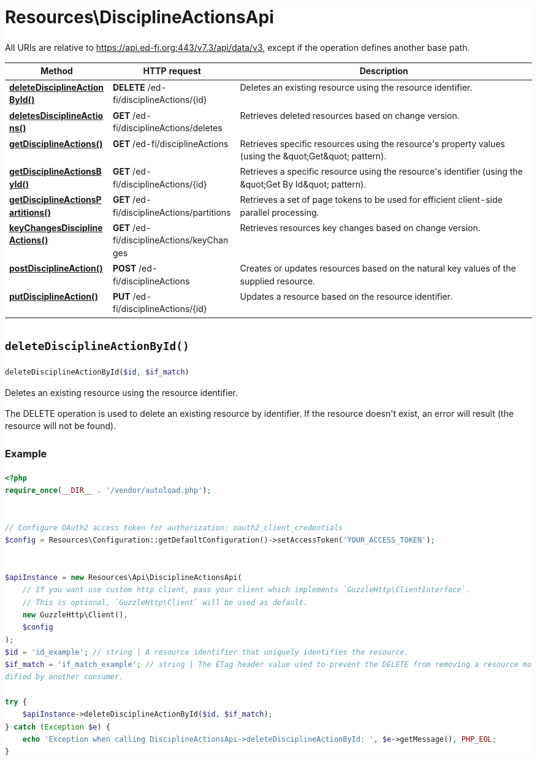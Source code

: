 # Resources\DisciplineActionsApi

All URIs are relative to https://api.ed-fi.org:443/v7.3/api/data/v3, except if the operation defines another base path.

| Method | HTTP request | Description |
| ------------- | ------------- | ------------- |
| [**deleteDisciplineActionById()**](DisciplineActionsApi.md#deleteDisciplineActionById) | **DELETE** /ed-fi/disciplineActions/{id} | Deletes an existing resource using the resource identifier. |
| [**deletesDisciplineActions()**](DisciplineActionsApi.md#deletesDisciplineActions) | **GET** /ed-fi/disciplineActions/deletes | Retrieves deleted resources based on change version. |
| [**getDisciplineActions()**](DisciplineActionsApi.md#getDisciplineActions) | **GET** /ed-fi/disciplineActions | Retrieves specific resources using the resource&#39;s property values (using the \&quot;Get\&quot; pattern). |
| [**getDisciplineActionsById()**](DisciplineActionsApi.md#getDisciplineActionsById) | **GET** /ed-fi/disciplineActions/{id} | Retrieves a specific resource using the resource&#39;s identifier (using the \&quot;Get By Id\&quot; pattern). |
| [**getDisciplineActionsPartitions()**](DisciplineActionsApi.md#getDisciplineActionsPartitions) | **GET** /ed-fi/disciplineActions/partitions | Retrieves a set of page tokens to be used for efficient client-side parallel processing. |
| [**keyChangesDisciplineActions()**](DisciplineActionsApi.md#keyChangesDisciplineActions) | **GET** /ed-fi/disciplineActions/keyChanges | Retrieves resources key changes based on change version. |
| [**postDisciplineAction()**](DisciplineActionsApi.md#postDisciplineAction) | **POST** /ed-fi/disciplineActions | Creates or updates resources based on the natural key values of the supplied resource. |
| [**putDisciplineAction()**](DisciplineActionsApi.md#putDisciplineAction) | **PUT** /ed-fi/disciplineActions/{id} | Updates a resource based on the resource identifier. |


## `deleteDisciplineActionById()`

```php
deleteDisciplineActionById($id, $if_match)
```

Deletes an existing resource using the resource identifier.

The DELETE operation is used to delete an existing resource by identifier. If the resource doesn't exist, an error will result (the resource will not be found).

### Example

```php
<?php
require_once(__DIR__ . '/vendor/autoload.php');


// Configure OAuth2 access token for authorization: oauth2_client_credentials
$config = Resources\Configuration::getDefaultConfiguration()->setAccessToken('YOUR_ACCESS_TOKEN');


$apiInstance = new Resources\Api\DisciplineActionsApi(
    // If you want use custom http client, pass your client which implements `GuzzleHttp\ClientInterface`.
    // This is optional, `GuzzleHttp\Client` will be used as default.
    new GuzzleHttp\Client(),
    $config
);
$id = 'id_example'; // string | A resource identifier that uniquely identifies the resource.
$if_match = 'if_match_example'; // string | The ETag header value used to prevent the DELETE from removing a resource modified by another consumer.

try {
    $apiInstance->deleteDisciplineActionById($id, $if_match);
} catch (Exception $e) {
    echo 'Exception when calling DisciplineActionsApi->deleteDisciplineActionById: ', $e->getMessage(), PHP_EOL;
}
```
